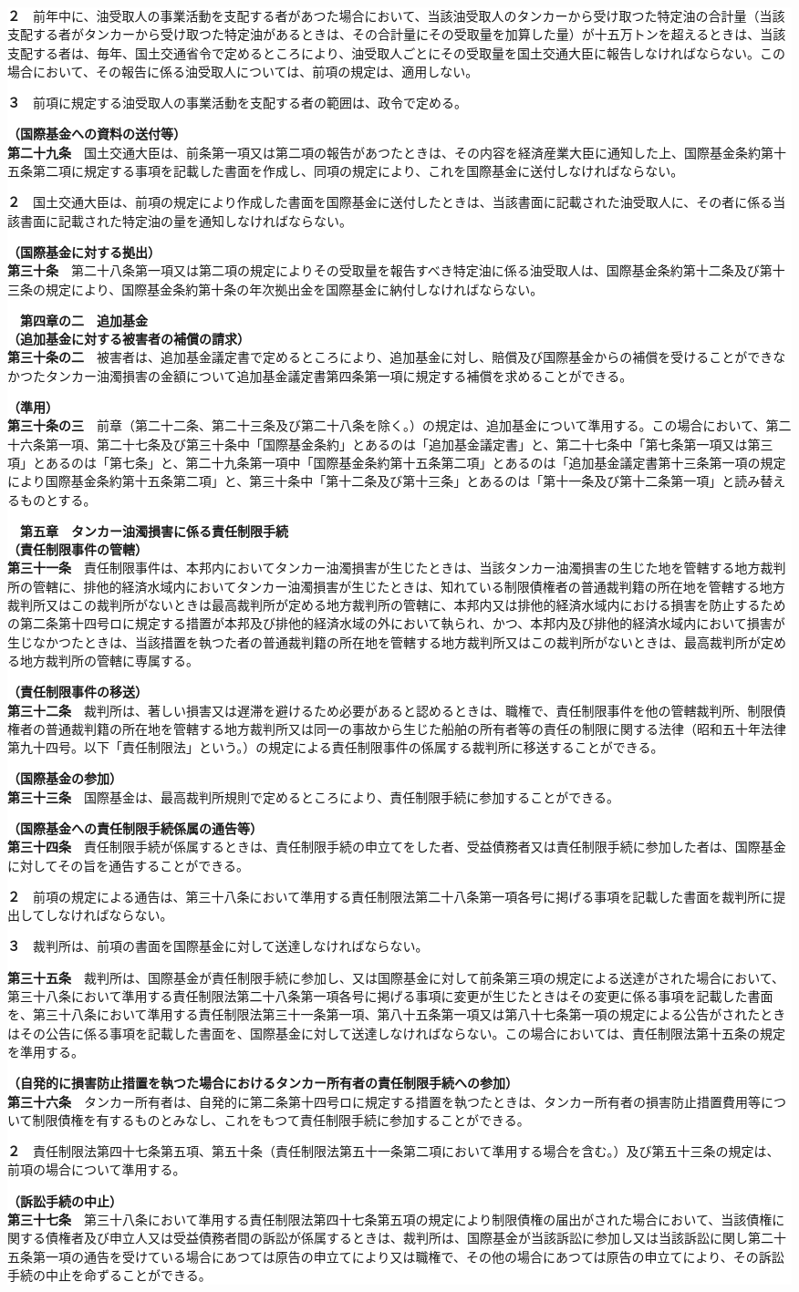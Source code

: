 **２**　前年中に、油受取人の事業活動を支配する者があつた場合において、当該油受取人のタンカーから受け取つた特定油の合計量（当該支配する者がタンカーから受け取つた特定油があるときは、その合計量にその受取量を加算した量）が十五万トンを超えるときは、当該支配する者は、毎年、国土交通省令で定めるところにより、油受取人ごとにその受取量を国土交通大臣に報告しなければならない。この場合において、その報告に係る油受取人については、前項の規定は、適用しない。  
  
**３**　前項に規定する油受取人の事業活動を支配する者の範囲は、政令で定める。  
  
**（国際基金への資料の送付等）**  
**第二十九条**　国土交通大臣は、前条第一項又は第二項の報告があつたときは、その内容を経済産業大臣に通知した上、国際基金条約第十五条第二項に規定する事項を記載した書面を作成し、同項の規定により、これを国際基金に送付しなければならない。  
  
**２**　国土交通大臣は、前項の規定により作成した書面を国際基金に送付したときは、当該書面に記載された油受取人に、その者に係る当該書面に記載された特定油の量を通知しなければならない。  
  
**（国際基金に対する拠出）**  
**第三十条**　第二十八条第一項又は第二項の規定によりその受取量を報告すべき特定油に係る油受取人は、国際基金条約第十二条及び第十三条の規定により、国際基金条約第十条の年次拠出金を国際基金に納付しなければならない。  
  
&emsp;**第四章の二　追加基金**  
**（追加基金に対する被害者の補償の請求）**  
**第三十条の二**　被害者は、追加基金議定書で定めるところにより、追加基金に対し、賠償及び国際基金からの補償を受けることができなかつたタンカー油濁損害の金額について追加基金議定書第四条第一項に規定する補償を求めることができる。  
  
**（準用）**  
**第三十条の三**　前章（第二十二条、第二十三条及び第二十八条を除く。）の規定は、追加基金について準用する。この場合において、第二十六条第一項、第二十七条及び第三十条中「国際基金条約」とあるのは「追加基金議定書」と、第二十七条中「第七条第一項又は第三項」とあるのは「第七条」と、第二十九条第一項中「国際基金条約第十五条第二項」とあるのは「追加基金議定書第十三条第一項の規定により国際基金条約第十五条第二項」と、第三十条中「第十二条及び第十三条」とあるのは「第十一条及び第十二条第一項」と読み替えるものとする。  
  
&emsp;**第五章　タンカー油濁損害に係る責任制限手続**  
**（責任制限事件の管轄）**  
**第三十一条**　責任制限事件は、本邦内においてタンカー油濁損害が生じたときは、当該タンカー油濁損害の生じた地を管轄する地方裁判所の管轄に、排他的経済水域内においてタンカー油濁損害が生じたときは、知れている制限債権者の普通裁判籍の所在地を管轄する地方裁判所又はこの裁判所がないときは最高裁判所が定める地方裁判所の管轄に、本邦内又は排他的経済水域内における損害を防止するための第二条第十四号ロに規定する措置が本邦及び排他的経済水域の外において執られ、かつ、本邦内及び排他的経済水域内において損害が生じなかつたときは、当該措置を執つた者の普通裁判籍の所在地を管轄する地方裁判所又はこの裁判所がないときは、最高裁判所が定める地方裁判所の管轄に専属する。  
  
**（責任制限事件の移送）**  
**第三十二条**　裁判所は、著しい損害又は遅滞を避けるため必要があると認めるときは、職権で、責任制限事件を他の管轄裁判所、制限債権者の普通裁判籍の所在地を管轄する地方裁判所又は同一の事故から生じた船舶の所有者等の責任の制限に関する法律（昭和五十年法律第九十四号。以下「責任制限法」という。）の規定による責任制限事件の係属する裁判所に移送することができる。  
  
**（国際基金の参加）**  
**第三十三条**　国際基金は、最高裁判所規則で定めるところにより、責任制限手続に参加することができる。  
  
**（国際基金への責任制限手続係属の通告等）**  
**第三十四条**　責任制限手続が係属するときは、責任制限手続の申立てをした者、受益債務者又は責任制限手続に参加した者は、国際基金に対してその旨を通告することができる。  
  
**２**　前項の規定による通告は、第三十八条において準用する責任制限法第二十八条第一項各号に掲げる事項を記載した書面を裁判所に提出してしなければならない。  
  
**３**　裁判所は、前項の書面を国際基金に対して送達しなければならない。  
  
**第三十五条**　裁判所は、国際基金が責任制限手続に参加し、又は国際基金に対して前条第三項の規定による送達がされた場合において、第三十八条において準用する責任制限法第二十八条第一項各号に掲げる事項に変更が生じたときはその変更に係る事項を記載した書面を、第三十八条において準用する責任制限法第三十一条第一項、第八十五条第一項又は第八十七条第一項の規定による公告がされたときはその公告に係る事項を記載した書面を、国際基金に対して送達しなければならない。この場合においては、責任制限法第十五条の規定を準用する。  
  
**（自発的に損害防止措置を執つた場合におけるタンカー所有者の責任制限手続への参加）**  
**第三十六条**　タンカー所有者は、自発的に第二条第十四号ロに規定する措置を執つたときは、タンカー所有者の損害防止措置費用等について制限債権を有するものとみなし、これをもつて責任制限手続に参加することができる。  
  
**２**　責任制限法第四十七条第五項、第五十条（責任制限法第五十一条第二項において準用する場合を含む。）及び第五十三条の規定は、前項の場合について準用する。  
  
**（訴訟手続の中止）**  
**第三十七条**　第三十八条において準用する責任制限法第四十七条第五項の規定により制限債権の届出がされた場合において、当該債権に関する債権者及び申立人又は受益債務者間の訴訟が係属するときは、裁判所は、国際基金が当該訴訟に参加し又は当該訴訟に関し第二十五条第一項の通告を受けている場合にあつては原告の申立てにより又は職権で、その他の場合にあつては原告の申立てにより、その訴訟手続の中止を命ずることができる。  
  